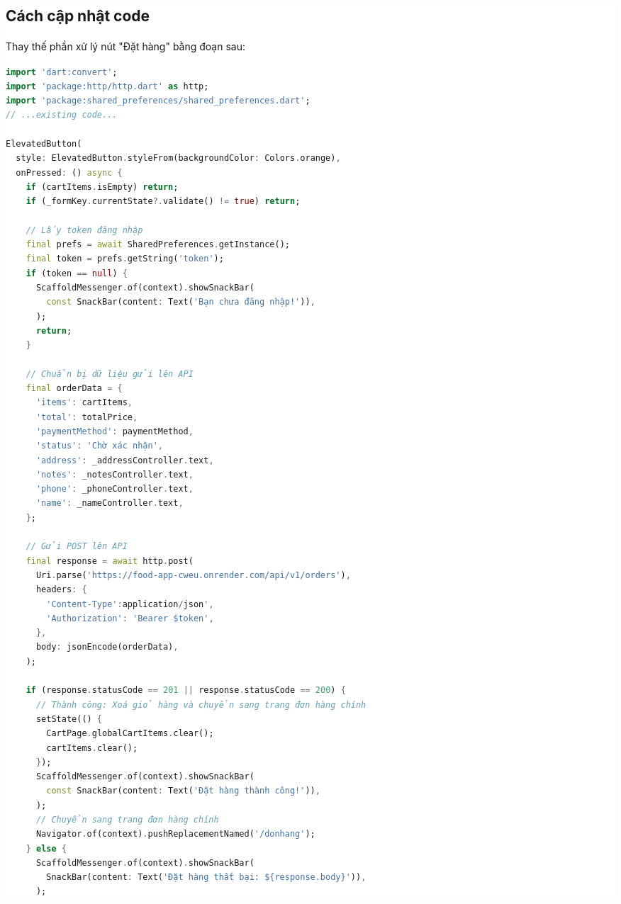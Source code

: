 
## **Cách cập nhật code**

Thay thế phần xử lý nút "Đặt hàng" bằng đoạn sau:

````dart
import 'dart:convert';
import 'package:http/http.dart' as http;
import 'package:shared_preferences/shared_preferences.dart';
// ...existing code...

ElevatedButton(
  style: ElevatedButton.styleFrom(backgroundColor: Colors.orange),
  onPressed: () async {
    if (cartItems.isEmpty) return;
    if (_formKey.currentState?.validate() != true) return;

    // Lấy token đăng nhập
    final prefs = await SharedPreferences.getInstance();
    final token = prefs.getString('token');
    if (token == null) {
      ScaffoldMessenger.of(context).showSnackBar(
        const SnackBar(content: Text('Bạn chưa đăng nhập!')),
      );
      return;
    }

    // Chuẩn bị dữ liệu gửi lên API
    final orderData = {
      'items': cartItems,
      'total': totalPrice,
      'paymentMethod': paymentMethod,
      'status': 'Chờ xác nhận',
      'address': _addressController.text,
      'notes': _notesController.text,
      'phone': _phoneController.text,
      'name': _nameController.text,
    };

    // Gửi POST lên API
    final response = await http.post(
      Uri.parse('https://food-app-cweu.onrender.com/api/v1/orders'),
      headers: {
        'Content-Type':application/json',
        'Authorization': 'Bearer $token',
      },
      body: jsonEncode(orderData),
    );

    if (response.statusCode == 201 || response.statusCode == 200) {
      // Thành công: Xoá giỏ hàng và chuyển sang trang đơn hàng chính
      setState(() {
        CartPage.globalCartItems.clear();
        cartItems.clear();
      });
      ScaffoldMessenger.of(context).showSnackBar(
        const SnackBar(content: Text('Đặt hàng thành công!')),
      );
      // Chuyển sang trang đơn hàng chính
      Navigator.of(context).pushReplacementNamed('/donhang');
    } else {
      ScaffoldMessenger.of(context).showSnackBar(
        SnackBar(content: Text('Đặt hàng thất bại: ${response.body}')),
      );
````